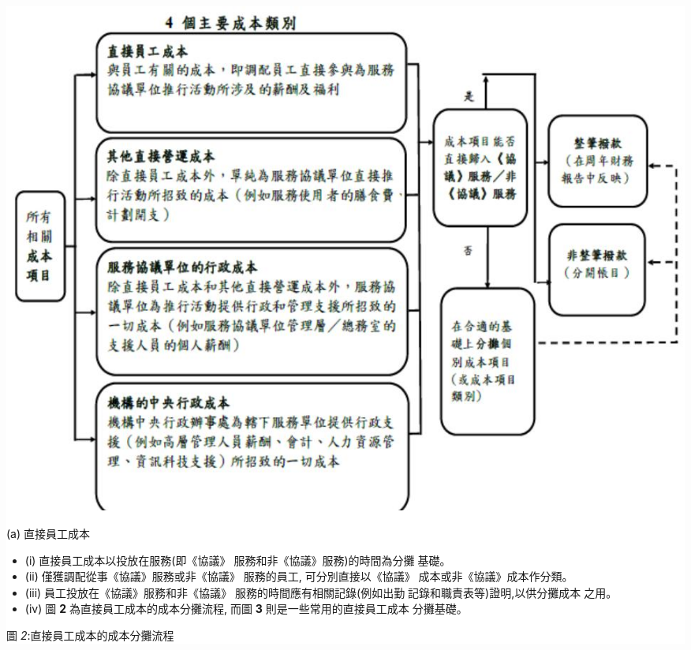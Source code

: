 ![](_page_54_Figure_1.jpeg)

(a) 直接員工成本

- (i) 直接員工成本以投放在服務(即《協議》 服務和非《協議》服務)的時間為分攤 基礎。
- (ii) 僅獲調配從事《協議》服務或非《協議》 服務的員工, 可分別直接以《協議》 成本或非《協議》成本作分類。
- (iii) 員工投放在《協議》服務和非《協議》 服務的時間應有相關記錄(例如出勤 記錄和職責表等)證明,以供分攤成本 之用。
- (iv) 圖 **2** 為直接員工成本的成本分攤流程, 而圖 **3** 則是一些常用的直接員工成本 分攤基礎。

圖 *2*:直接員工成本的成本分攤流程
